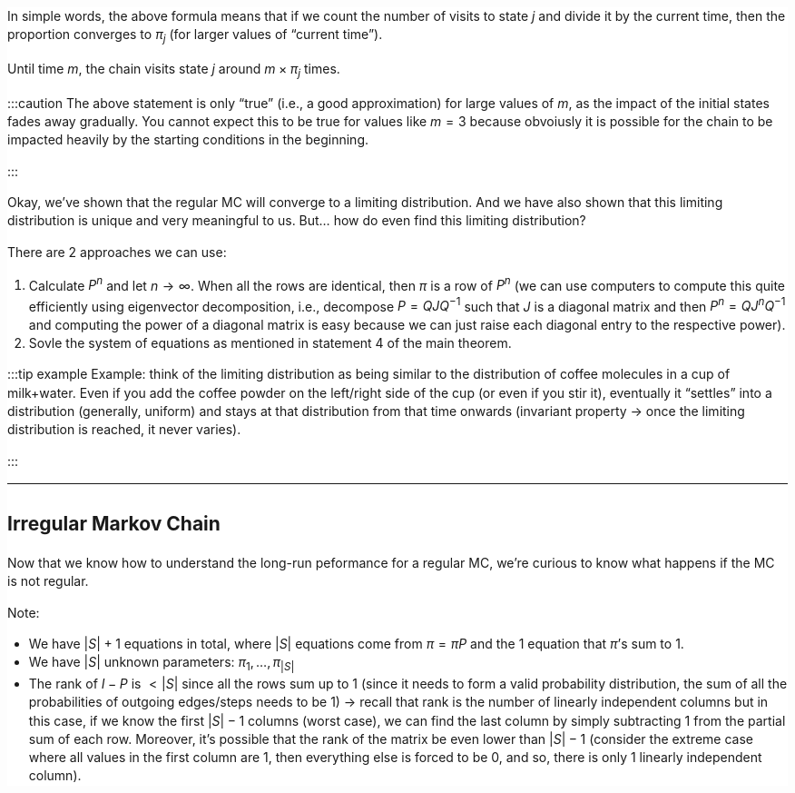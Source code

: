 In simple words, the above formula means that if we count the number of visits to state $j$ and divide it by the current time, then the proportion converges to $\pi_j$ (for larger values of “current time”).

Until time $m$, the chain visits state $j$ around $m \times \pi_j$ times.

:::caution
The above statement is only “true” (i.e., a good approximation) for large values of $m$, as the impact of the initial states fades away gradually. You cannot expect this to be true for values like $m=3$ because obvoiusly it is possible for the chain to be impacted heavily by the starting conditions in the beginning.

:::

Okay, we’ve shown that the regular MC will converge to a limiting distribution. And we have also shown that this limiting distribution is unique and very meaningful to us. But… how do even find this limiting distribution?

There are 2 approaches we can use:

1. Calculate $P^n$ and let $n \to \infty$. When all the rows are identical, then $\pi$ is a row of $P^n$ (we can use computers to compute this quite efficiently using eigenvector decomposition, i.e., decompose $P= QJQ^{-1}$ such that $J$ is a diagonal matrix and then $P^n = QJ^nQ^{-1}$ and computing the power of a diagonal matrix is easy because we can just raise each diagonal entry to the respective power).
2. Sovle the system of equations as mentioned in statement 4 of the main theorem.

:::tip example
Example: think of the limiting distribution as being similar to the distribution of coffee molecules in a cup of milk+water. Even if you add the coffee powder on the left/right side of the cup (or even if you stir it), eventually it “settles” into a distribution (generally, uniform) and stays at that distribution from that time onwards (invariant property → once the limiting distribution is reached, it never varies).

:::

---

## Irregular Markov Chain

Now that we know how to understand the long-run peformance for a regular MC, we’re curious to know what happens if the MC is not regular.

Note:

- We have $|S| + 1$ equations in total, where $|S|$ equations come from $\pi = \pi P$ and the 1 equation that $\pi$’s sum to 1.
- We have $|S|$ unknown parameters: $\pi_1, \dots, \pi_{|S|}$
- The rank of $I - P$ is $< |S|$ since all the rows sum up to 1 (since it needs to form a valid probability distribution, the sum of all the probabilities of outgoing edges/steps needs to be 1) → recall that rank is the number of linearly independent columns but in this case, if we know the first $|S|-1$ columns (worst case), we can find the last column by simply subtracting 1 from the partial sum of each row. Moreover, it’s possible that the rank of the matrix be even lower than $|S|-1$ (consider the extreme case where all values in the first column are 1, then everything else is forced to be 0, and so, there is only 1 linearly independent column).

